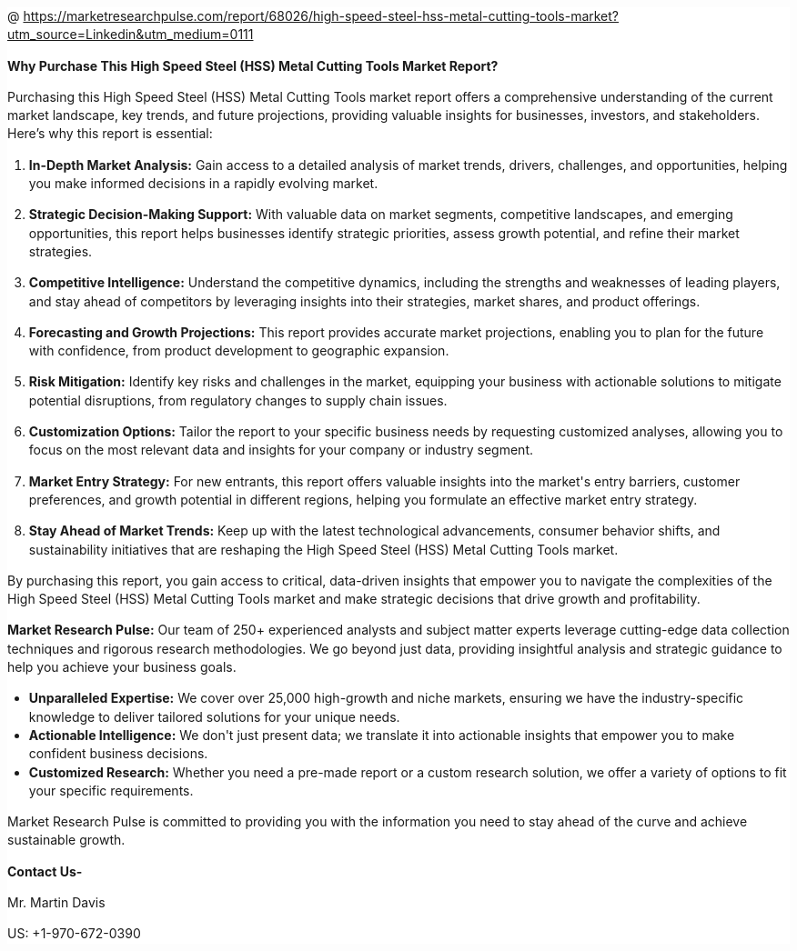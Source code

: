 @&nbsp;<a href="https://marketresearchpulse.com/report/68026/high-speed-steel-hss-metal-cutting-tools-market?utm_source=Linkedin&utm_medium=0111">https://marketresearchpulse.com/report/68026/high-speed-steel-hss-metal-cutting-tools-market?utm_source=Linkedin&utm_medium=0111</a></strong></p><p><strong>Why Purchase This High Speed Steel (HSS) Metal Cutting Tools Market Report?</strong></p><p>Purchasing this High Speed Steel (HSS) Metal Cutting Tools market report offers a comprehensive understanding of the current market landscape, key trends, and future projections, providing valuable insights for businesses, investors, and stakeholders. Here&rsquo;s why this report is essential:</p><ol><li><p><strong>In-Depth Market Analysis:</strong> Gain access to a detailed analysis of market trends, drivers, challenges, and opportunities, helping you make informed decisions in a rapidly evolving market.</p></li><li><p><strong>Strategic Decision-Making Support:</strong> With valuable data on market segments, competitive landscapes, and emerging opportunities, this report helps businesses identify strategic priorities, assess growth potential, and refine their market strategies.</p></li><li><p><strong>Competitive Intelligence:</strong> Understand the competitive dynamics, including the strengths and weaknesses of leading players, and stay ahead of competitors by leveraging insights into their strategies, market shares, and product offerings.</p></li><li><p><strong>Forecasting and Growth Projections:</strong> This report provides accurate market projections, enabling you to plan for the future with confidence, from product development to geographic expansion.</p></li><li><p><strong>Risk Mitigation:</strong> Identify key risks and challenges in the market, equipping your business with actionable solutions to mitigate potential disruptions, from regulatory changes to supply chain issues.</p></li><li><p><strong>Customization Options:</strong> Tailor the report to your specific business needs by requesting customized analyses, allowing you to focus on the most relevant data and insights for your company or industry segment.</p></li><li><p><strong>Market Entry Strategy:</strong> For new entrants, this report offers valuable insights into the market's entry barriers, customer preferences, and growth potential in different regions, helping you formulate an effective market entry strategy.</p></li><li><p><strong>Stay Ahead of Market Trends:</strong> Keep up with the latest technological advancements, consumer behavior shifts, and sustainability initiatives that are reshaping the High Speed Steel (HSS) Metal Cutting Tools market.</p></li></ol><p>By purchasing this report, you gain access to critical, data-driven insights that empower you to navigate the complexities of the High Speed Steel (HSS) Metal Cutting Tools market and make strategic decisions that drive growth and profitability.</p><p><strong>Market Research Pulse:</strong>&nbsp;Our team of 250+ experienced analysts and subject matter experts leverage cutting-edge data collection techniques and rigorous research methodologies. We go beyond just data, providing insightful analysis and strategic guidance to help you achieve your business goals.</p><ul><li><strong>Unparalleled Expertise:</strong>&nbsp;We cover over 25,000 high-growth and niche markets, ensuring we have the industry-specific knowledge to deliver tailored solutions for your unique needs.</li><li><strong>Actionable Intelligence:</strong>&nbsp;We don't just present data; we translate it into actionable insights that empower you to make confident business decisions.</li><li><strong>Customized Research:</strong>&nbsp;Whether you need a pre-made report or a custom research solution, we offer a variety of options to fit your specific requirements.</li></ul><p>Market Research Pulse is committed to providing you with the information you need to stay ahead of the curve and achieve sustainable growth.</p><p><strong>Contact Us-</strong></p><p>Mr. Martin Davis</p><p>US: +1-970-672-0390</p>
